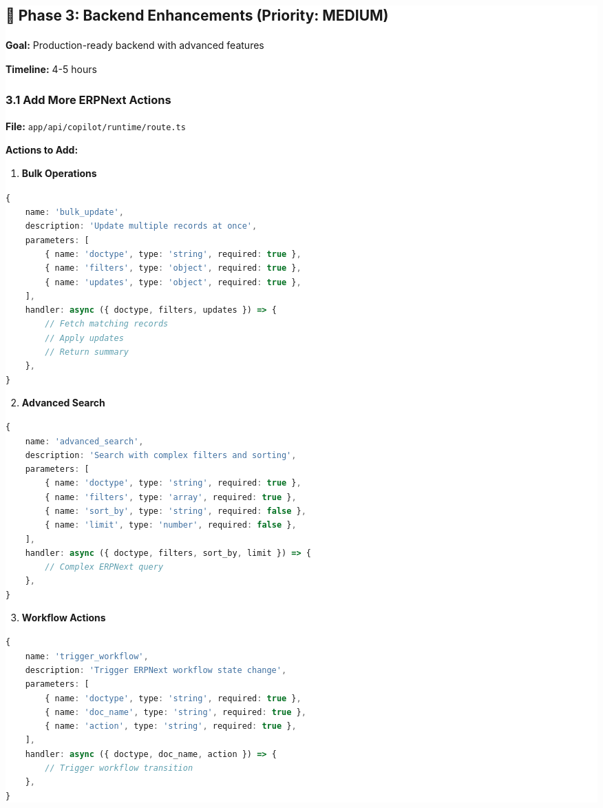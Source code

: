 
## 🎯 Phase 3: Backend Enhancements (Priority: MEDIUM)

**Goal:** Production-ready backend with advanced features

**Timeline:** 4-5 hours

### 3.1 Add More ERPNext Actions

**File:** `app/api/copilot/runtime/route.ts`

**Actions to Add:**

1. **Bulk Operations**
```typescript
{
    name: 'bulk_update',
    description: 'Update multiple records at once',
    parameters: [
        { name: 'doctype', type: 'string', required: true },
        { name: 'filters', type: 'object', required: true },
        { name: 'updates', type: 'object', required: true },
    ],
    handler: async ({ doctype, filters, updates }) => {
        // Fetch matching records
        // Apply updates
        // Return summary
    },
}
```

2. **Advanced Search**
```typescript
{
    name: 'advanced_search',
    description: 'Search with complex filters and sorting',
    parameters: [
        { name: 'doctype', type: 'string', required: true },
        { name: 'filters', type: 'array', required: true },
        { name: 'sort_by', type: 'string', required: false },
        { name: 'limit', type: 'number', required: false },
    ],
    handler: async ({ doctype, filters, sort_by, limit }) => {
        // Complex ERPNext query
    },
}
```

3. **Workflow Actions**
```typescript
{
    name: 'trigger_workflow',
    description: 'Trigger ERPNext workflow state change',
    parameters: [
        { name: 'doctype', type: 'string', required: true },
        { name: 'doc_name', type: 'string', required: true },
        { name: 'action', type: 'string', required: true },
    ],
    handler: async ({ doctype, doc_name, action }) => {
        // Trigger workflow transition
    },
}
```
